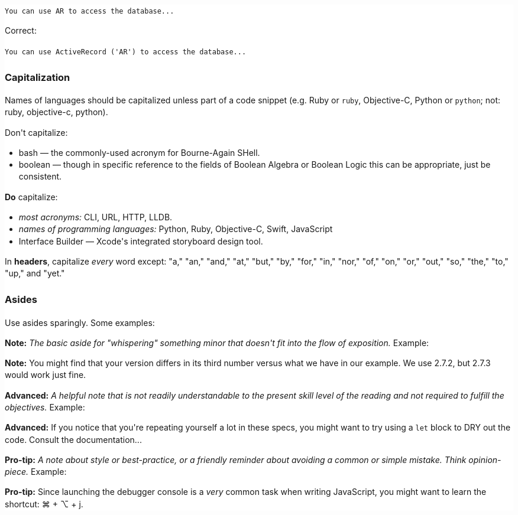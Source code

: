 ```
You can use AR to access the database...
```

Correct:

```
You can use ActiveRecord ('AR') to access the database...
```

<a name="capitalization"></a>

### Capitalization

Names of languages should be capitalized unless part of a code snippet (e.g.
Ruby or `ruby`, Objective-C, Python or `python`; not: ruby, objective-c,
python).  

Don't capitalize:

* bash — the commonly-used acronym for Bourne-Again SHell.
* boolean — though in specific reference to the fields of Boolean Algebra or Boolean Logic this can be appropriate, just be consistent.

**Do** capitalize:

* *most acronyms:* CLI, URL, HTTP, LLDB.
* *names of programming languages:* Python, Ruby, Objective-C, Swift, JavaScript
* Interface Builder — Xcode's integrated storyboard design tool.
<a name="asides"></a>

In **headers**, capitalize *every* word except: "a," "an," "and," "at," "but," "by," "for," "in,"
"nor," "of," "on," "or," "out," "so," "the," "to," "up," and "yet."

### Asides

Use asides sparingly. Some examples:

**Note:** *The basic aside for "whispering" something minor that doesn't fit
into the flow of exposition.*  Example:

**Note:** You might find that your version differs in its third number versus
what we have in our example. We use 2.7.2, but 2.7.3 would work just fine.

**Advanced:** *A helpful note that is not readily understandable to the present
skill level of the reading and not required to fulfill the objectives.*
Example:

**Advanced:** If you notice that you're repeating yourself a lot in these specs,
you might want to try using a `let` block to DRY out the code. Consult the
documentation...

**Pro-tip:** *A note about style or best-practice, or a friendly reminder about
avoiding a common or simple mistake. Think opinion-piece.* Example: 

**Pro-tip:** Since launching the debugger console is a *very* common task when
writing JavaScript, you might want to learn the shortcut: &#8984; + &#8997; +
j.
